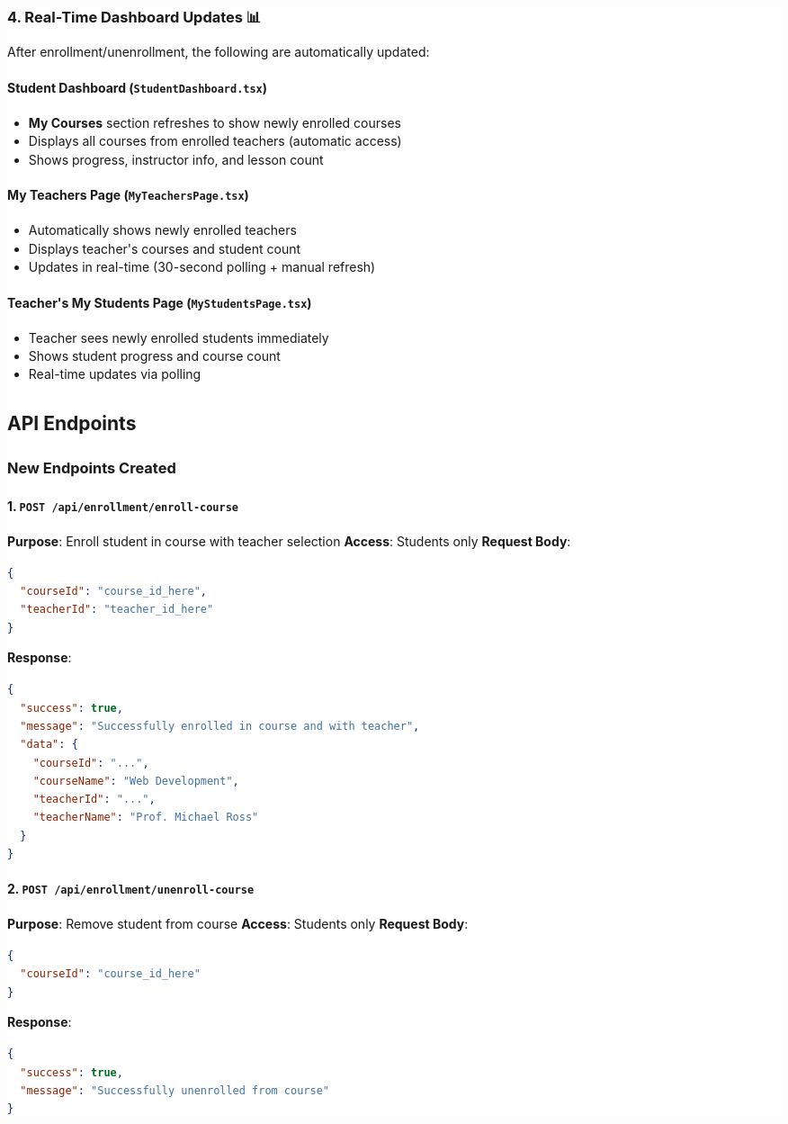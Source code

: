 ### 4. **Real-Time Dashboard Updates** 📊
After enrollment/unenrollment, the following are automatically updated:

#### Student Dashboard (`StudentDashboard.tsx`)
- **My Courses** section refreshes to show newly enrolled courses
- Displays all courses from enrolled teachers (automatic access)
- Shows progress, instructor info, and lesson count

#### My Teachers Page (`MyTeachersPage.tsx`)
- Automatically shows newly enrolled teachers
- Displays teacher's courses and student count
- Updates in real-time (30-second polling + manual refresh)

#### Teacher's My Students Page (`MyStudentsPage.tsx`)
- Teacher sees newly enrolled students immediately
- Shows student progress and course count
- Real-time updates via polling

## API Endpoints

### New Endpoints Created

#### 1. `POST /api/enrollment/enroll-course`
**Purpose**: Enroll student in course with teacher selection
**Access**: Students only
**Request Body**:
```json
{
  "courseId": "course_id_here",
  "teacherId": "teacher_id_here"
}
```
**Response**:
```json
{
  "success": true,
  "message": "Successfully enrolled in course and with teacher",
  "data": {
    "courseId": "...",
    "courseName": "Web Development",
    "teacherId": "...",
    "teacherName": "Prof. Michael Ross"
  }
}
```

#### 2. `POST /api/enrollment/unenroll-course`
**Purpose**: Remove student from course
**Access**: Students only
**Request Body**:
```json
{
  "courseId": "course_id_here"
}
```
**Response**:
```json
{
  "success": true,
  "message": "Successfully unenrolled from course"
}
```
